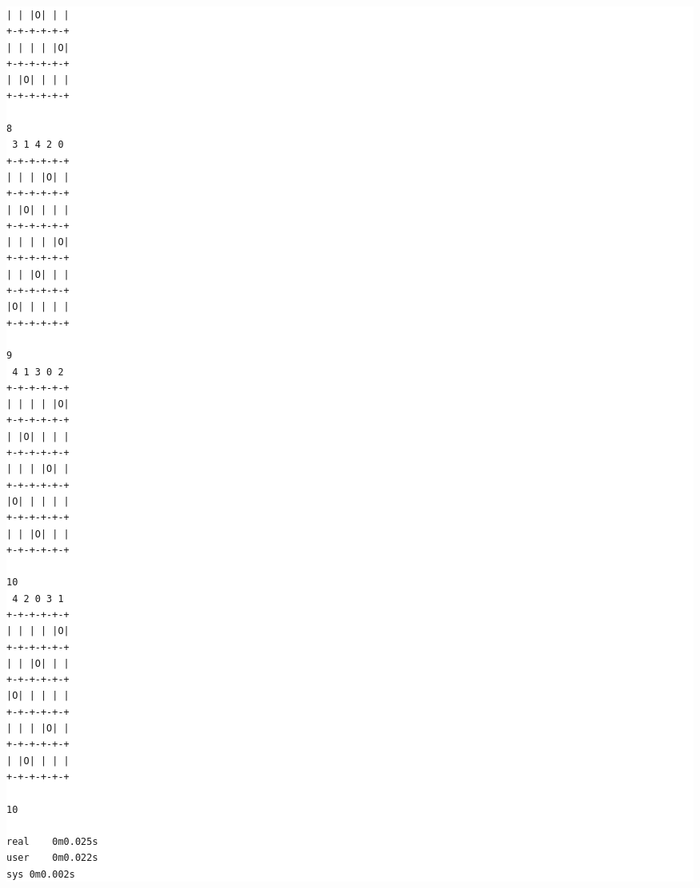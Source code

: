 ```
| | |O| | |
+-+-+-+-+-+
| | | | |O|
+-+-+-+-+-+
| |O| | | |
+-+-+-+-+-+

8
 3 1 4 2 0 
+-+-+-+-+-+
| | | |O| |
+-+-+-+-+-+
| |O| | | |
+-+-+-+-+-+
| | | | |O|
+-+-+-+-+-+
| | |O| | |
+-+-+-+-+-+
|O| | | | |
+-+-+-+-+-+

9
 4 1 3 0 2 
+-+-+-+-+-+
| | | | |O|
+-+-+-+-+-+
| |O| | | |
+-+-+-+-+-+
| | | |O| |
+-+-+-+-+-+
|O| | | | |
+-+-+-+-+-+
| | |O| | |
+-+-+-+-+-+

10
 4 2 0 3 1 
+-+-+-+-+-+
| | | | |O|
+-+-+-+-+-+
| | |O| | |
+-+-+-+-+-+
|O| | | | |
+-+-+-+-+-+
| | | |O| |
+-+-+-+-+-+
| |O| | | |
+-+-+-+-+-+

10

real	0m0.025s
user	0m0.022s
sys	0m0.002s

```  
